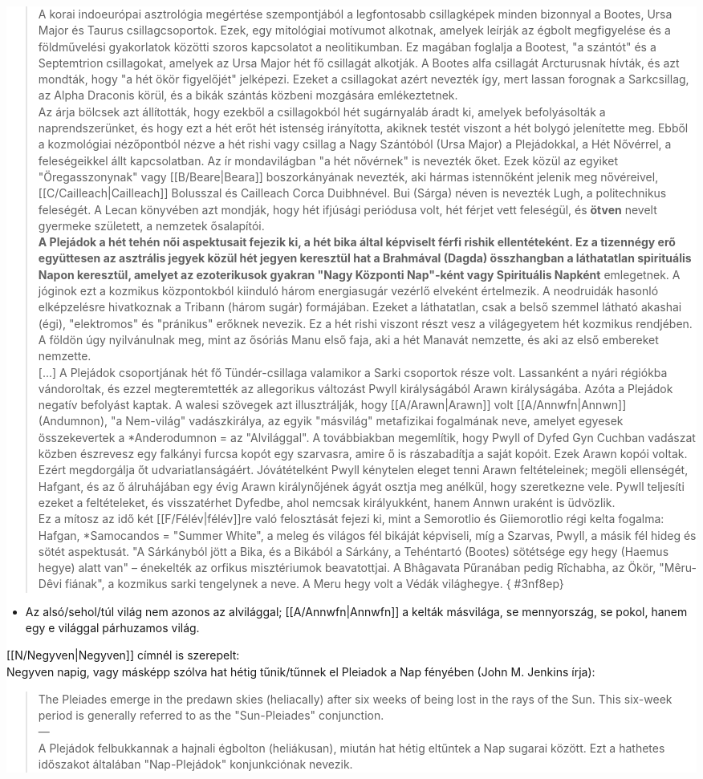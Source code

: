 > A korai indoeurópai asztrológia megértése szempontjából a legfontosabb csillagképek minden bizonnyal a Bootes, Ursa Major és Taurus csillagcsoportok. Ezek, egy mitológiai motívumot alkotnak, amelyek leírják az égbolt megfigyelése és a földművelési gyakorlatok közötti szoros kapcsolatot a neolitikumban. Ez magában foglalja a Bootest, "a szántót" és a Septemtrion csillagokat, amelyek az Ursa Major hét fő csillagát alkotják. A Bootes alfa csillagát Arcturusnak hívták, és azt mondták, hogy "a hét ökör figyelőjét" jelképezi. Ezeket a csillagokat azért nevezték így, mert lassan forognak a Sarkcsillag, az Alpha Draconis körül, és a bikák szántás közbeni mozgására emlékeztetnek.  
> Az árja bölcsek azt állították, hogy ezekből a csillagokból hét sugárnyaláb áradt ki, amelyek befolyásolták a naprendszerünket, és hogy ezt a hét erőt hét istenség irányította, akiknek testét viszont a hét bolygó jelenítette meg. Ebből a kozmológiai nézőpontból nézve a hét rishi vagy csillag a Nagy Szántóból (Ursa Major) a Plejádokkal, a Hét Nővérrel, a feleségeikkel állt kapcsolatban. Az ír mondavilágban "a hét nővérnek" is nevezték őket. Ezek közül az egyiket "Öregasszonynak" vagy [[B/Beare\|Beara]] boszorkányának nevezték, aki hármas istennőként jelenik meg nővéreivel, [[C/Cailleach\|Cailleach]] Bolusszal és Cailleach Corca Duibhnével. Bui (Sárga) néven is nevezték Lugh, a politechnikus feleségét. A Lecan könyvében azt mondják, hogy hét ifjúsági periódusa volt, hét férjet vett feleségül, és **ötven** nevelt gyermeke született, a nemzetek ősalapítói.  
> **A Plejádok a hét tehén női aspektusait fejezik ki, a hét bika által képviselt férfi rishik ellentéteként. Ez a tizennégy erő együttesen az asztrális jegyek közül hét jegyen keresztül hat a Brahmával (Dagda) összhangban a láthatatlan spirituális Napon keresztül, amelyet az ezoterikusok gyakran "Nagy Központi Nap"-ként vagy Spirituális Napként** emlegetnek. A jóginok ezt a kozmikus központokból kiinduló három energiasugár vezérlő elveként értelmezik. A neodruidák hasonló elképzelésre hivatkoznak a Tribann (három sugár) formájában. Ezeket a láthatatlan, csak a belső szemmel látható akashai (égi), "elektromos" és "pránikus" erőknek nevezik. Ez a hét rishi viszont részt vesz a világegyetem hét kozmikus rendjében. A földön úgy nyilvánulnak meg, mint az ősóriás Manu első faja, aki a hét Manavát nemzette, és aki az első embereket nemzette.  
> \[...\]
> A Plejádok csoportjának hét fő Tündér-csillaga valamikor a Sarki csoportok része volt. Lassanként a nyári régiókba vándoroltak, és ezzel megteremtették az allegorikus változást Pwyll királyságából Arawn királyságába. Azóta a Plejádok negatív befolyást kaptak. A walesi szövegek azt illusztrálják, hogy [[A/Arawn\|Arawn]] volt [[A/Annwfn\|Annwn]] (Andumnon), "a Nem-világ" vadászkirálya, az egyik "másvilág" metafizikai fogalmának neve, amelyet egyesek összekevertek a \*Anderodumnon = az "Alvilággal". A továbbiakban megemlítik, hogy Pwyll of Dyfed Gyn Cuchban vadászat közben észrevesz egy falkányi furcsa kopót egy szarvasra, amire ő is rászabadítja a saját kopóit. Ezek Arawn kopói voltak. Ezért megdorgálja őt udvariatlanságáért. Jóvátételként Pwyll kénytelen eleget tenni Arawn feltételeinek; megöli ellenségét, Hafgant, és az ő álruhájában egy évig Arawn királynőjének ágyát osztja meg anélkül, hogy szeretkezne vele. Pywll teljesíti ezeket a feltételeket, és visszatérhet Dyfedbe, ahol nemcsak királyukként, hanem Annwn uraként is üdvözlik.  
> Ez a mítosz az idő két [[F/Félév\|félév]]re való felosztását fejezi ki, mint a Semorotlio és Giiemorotlio régi kelta fogalma: Hafgan, \*Samocandos = "Summer White", a meleg és világos fél bikáját képviseli, míg a Szarvas, Pwyll, a másik fél hideg és sötét aspektusát. "A Sárkányból jött a Bika, és a Bikából a Sárkány, a Tehéntartó (Bootes) sötétsége egy hegy (Haemus hegye) alatt van" – énekelték az orfikus misztériumok beavatottjai. A Bhâgavata Pűranában pedig Rîchabha, az Ökör, "Mêru-Dêvi fiának", a kozmikus sarki tengelynek a neve. A Meru hegy volt a Védák világhegye.  { #3nf8ep}

- Az alsó/sehol/túl világ nem azonos az alvilággal; [[A/Annwfn\|Annwfn]] a kelták másvilága, se mennyország, se pokol, hanem egy e világgal párhuzamos világ.  
  

[[N/Negyven\|Negyven]] címnél is szerepelt:  
Negyven napig, vagy másképp szólva hat hétig tűnik/tűnnek el Pleiadok a Nap fényében (John M. Jenkins írja):  
> The Pleiades emerge in the predawn skies (heliacally) after six weeks of being lost in the rays of the Sun. This six-week period is generally referred to as the "Sun-Pleiades" conjunction.  
> —  
> A Plejádok felbukkannak a hajnali égbolton (heliákusan), miután hat hétig eltűntek a Nap sugarai között. Ezt a hathetes időszakot általában "Nap-Plejádok" konjunkciónak nevezik.  


[^1]: Lábjegyzet:  
[^2]: Lábjegyzet:  